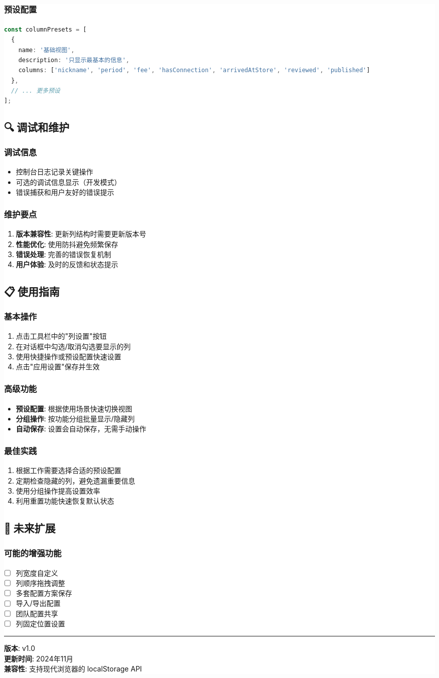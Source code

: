### 预设配置
```typescript
const columnPresets = [
  {
    name: '基础视图',
    description: '只显示最基本的信息',
    columns: ['nickname', 'period', 'fee', 'hasConnection', 'arrivedAtStore', 'reviewed', 'published']
  },
  // ... 更多预设
];
```

## 🔍 调试和维护

### 调试信息
- 控制台日志记录关键操作
- 可选的调试信息显示（开发模式）
- 错误捕获和用户友好的错误提示

### 维护要点
1. **版本兼容性**: 更新列结构时需要更新版本号
2. **性能优化**: 使用防抖避免频繁保存
3. **错误处理**: 完善的错误恢复机制
4. **用户体验**: 及时的反馈和状态提示

## 📋 使用指南

### 基本操作
1. 点击工具栏中的"列设置"按钮
2. 在对话框中勾选/取消勾选要显示的列
3. 使用快捷操作或预设配置快速设置
4. 点击"应用设置"保存并生效

### 高级功能
- **预设配置**: 根据使用场景快速切换视图
- **分组操作**: 按功能分组批量显示/隐藏列
- **自动保存**: 设置会自动保存，无需手动操作

### 最佳实践
1. 根据工作需要选择合适的预设配置
2. 定期检查隐藏的列，避免遗漏重要信息
3. 使用分组操作提高设置效率
4. 利用重置功能快速恢复默认状态

## 🚀 未来扩展

### 可能的增强功能
- [ ] 列宽度自定义
- [ ] 列顺序拖拽调整
- [ ] 多套配置方案保存
- [ ] 导入/导出配置
- [ ] 团队配置共享
- [ ] 列固定位置设置

---

**版本**: v1.0  
**更新时间**: 2024年11月  
**兼容性**: 支持现代浏览器的 localStorage API